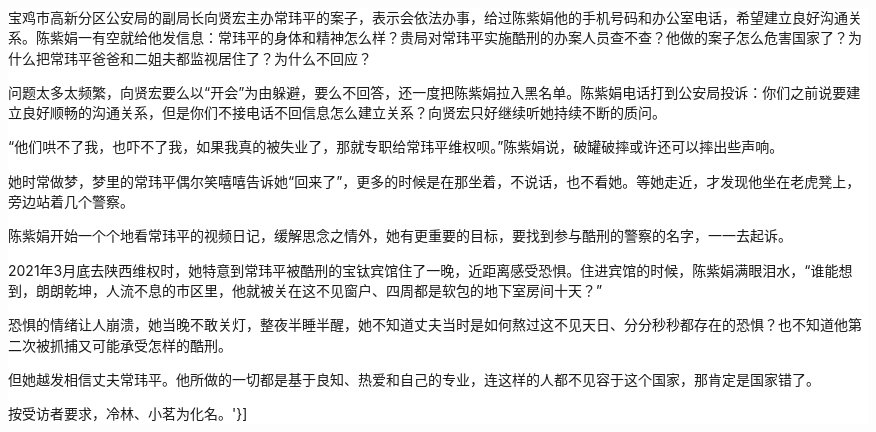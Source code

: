 宝鸡市高新分区公安局的副局长向贤宏主办常玮平的案子，表示会依法办事，给过陈紫娟他的手机号码和办公室电话，希望建立良好沟通关系。陈紫娟一有空就给他发信息：常玮平的身体和精神怎么样？贵局对常玮平实施酷刑的办案人员查不查？他做的案子怎么危害国家了？为什么把常玮平爸爸和二姐夫都监视居住了？为什么不回应？

问题太多太频繁，向贤宏要么以“开会”为由躲避，要么不回答，还一度把陈紫娟拉入黑名单。陈紫娟电话打到公安局投诉：你们之前说要建立良好顺畅的沟通关系，但是你们不接电话不回信息怎么建立关系？向贤宏只好继续听她持续不断的质问。

“他们哄不了我，也吓不了我，如果我真的被失业了，那就专职给常玮平维权呗。”陈紫娟说，破罐破摔或许还可以摔出些声响。

她时常做梦，梦里的常玮平偶尔笑嘻嘻告诉她“回来了”，更多的时候是在那坐着，不说话，也不看她。等她走近，才发现他坐在老虎凳上，旁边站着几个警察。

陈紫娟开始一个个地看常玮平的视频日记，缓解思念之情外，她有更重要的目标，要找到参与酷刑的警察的名字，一一去起诉。

2021年3月底去陕西维权时，她特意到常玮平被酷刑的宝钛宾馆住了一晚，近距离感受恐惧。住进宾馆的时候，陈紫娟满眼泪水，“谁能想到，朗朗乾坤，人流不息的市区里，他就被关在这不见窗户、四周都是软包的地下室房间十天？”

恐惧的情绪让人崩溃，她当晚不敢关灯，整夜半睡半醒，她不知道丈夫当时是如何熬过这不见天日、分分秒秒都存在的恐惧？也不知道他第二次被抓捕又可能承受怎样的酷刑。

但她越发相信丈夫常玮平。他所做的一切都是基于良知、热爱和自己的专业，连这样的人都不见容于这个国家，那肯定是国家错了。

按受访者要求，冷林、小茗为化名。'}]